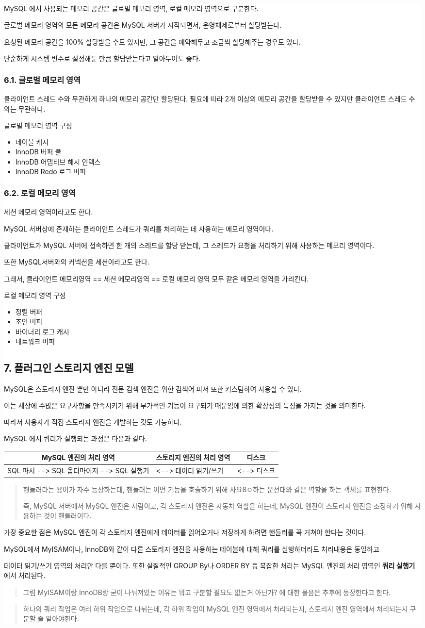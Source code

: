 MySQL 에서 사용되는 메모리 공간은 글로벌 메모리 영역, 로컬 메모리 영역으로 구분한다.

글로벌 메모리 영역의 모든 메모리 공간은 MySQL 서버가 시작되면서, 운영체제로부터 할당받는다.

요청된 메모리 공간을 100% 할당받을 수도 있지만, 그 공간을 예약해두고 조금씩 할당해주는 경우도 있다.

단순하게 시스템 변수로 설정해둔 만큼 할당받는다고 알아두어도 좋다.

### 6.1. 글로벌 메모리 영역

클라이언트 스레드 수와 무관하게 하나의 메모리 공간만 할당된다. 필요에 따라 2개 이상의 메모리 공간을 할당받을 수 있지만 클라이언트 스레드 수와는 무관하다.

글로벌 메모리 영역 구성

- 테이블 캐시
- InnoDB 버퍼 풀
- InnoDB 어댑티브 해시 인덱스
- InnoDB Redo 로그 버퍼

### 6.2. 로컬 메모리 영역

세션 메모리 영역이라고도 한다.

MySQL 서버상에 존재하는 클라이언트 스레드가 쿼리를 처리하는 데 사용하는 메모리 영역이다.

클라이언트가 MySQL 서버에 접속하면 한 개의 스레드를 할당 받는데, 그 스레드가 요청을 처리하기 위해 사용하는 메모리 영역이다.

또한 MySQL서버와의 커넥션을 세션이라고도 한다.

그래서, 클라이언트 메모리영역 == 세션 메모리영역 == 로컬 메모리 영역 모두 같은 메모리 영역을 가리킨다.

로컬 메모리 영역 구성

- 정렬 버퍼
- 조인 버퍼
- 바이너리 로그 캐시
- 네트워크 버퍼

## 7. 플러그인 스토리지 엔진 모델

MySQL은 스토리지 엔진 뿐만 아니라 전문 검색 엔진을 위한 검색어 파서 또한 커스텀하여 사용할 수 있다.

이는 세상에 수많은 요구사항을 만족시키기 위해 부가적인 기능이 요구되기 때문임에 의한 확장성의 특징을 가지는 것을 의미한다.

따라서 사용자가 직접 스토리지 엔진을 개발하는 것도 가능하다.

MySQL 에서 쿼리가 실행되는 과정은 다음과 같다.

| MySQL 엔진의 처리 영역                   | 스토리지 엔진의 처리 영역 | 디스크       |
|-----------------------------------|----------------|-----------|
| SQL 파서 --> SQL 옵티마이저 --> SQL 실행기  | <--> 데이터 읽기/쓰기 | <--> 디스크  |

> 핸들러라는 용어가 자주 등장하는데, 핸들러는 어떤 기능을 호출하기 위해 사요8ㅇ하는 운전대와 같은 역할을 하는 객체를 표현한다.
>
> 즉, MySQL 서버에서 MySQL 엔진은 사람이고, 각 스토리지 엔진은 자동차 역할을 하는데, MySQL 엔진이 스토리지 엔진을 조정하기 위해 사용하는 것이 핸들러이다.

가장 중요한 점은 MySQL 엔진이 각 스토리지 엔진에게 데이터를 읽어오거나 저장하게 하려면 핸들러를 꼭 거쳐야 한다는 것이다.

MySQL에서 MyISAM이나, InnoDB와 같이 다른 스토리지 엔진을 사용하는 테이블에 대해 쿼리를 실행하더라도 처리내용은 동일하고

데이터 읽기/쓰기 영역의 처리만 다를 뿐이다. 또한 실질적인 GROUP By나 ORDER BY 등 복잡한 처리는 MySQL 엔진의 처리 영역인 **쿼리 실행기** 에서 처리된다.

> 그럼 MyISAM이랑 InnoDB랑 굳이 나눠져있는 이유는 뭐고 구분할 필요도 없는거 아닌가? 에 대한 물음은 추후에 등장한다고 한다.

> 하나의 쿼리 작업은 여러 하위 작업으로 나뉘는데, 각 하위 작업이 MySQL 엔진 영역에서 처리되는지, 스토리지 엔진 영역에서 처리되는지 구분할 줄 알아야한다.

